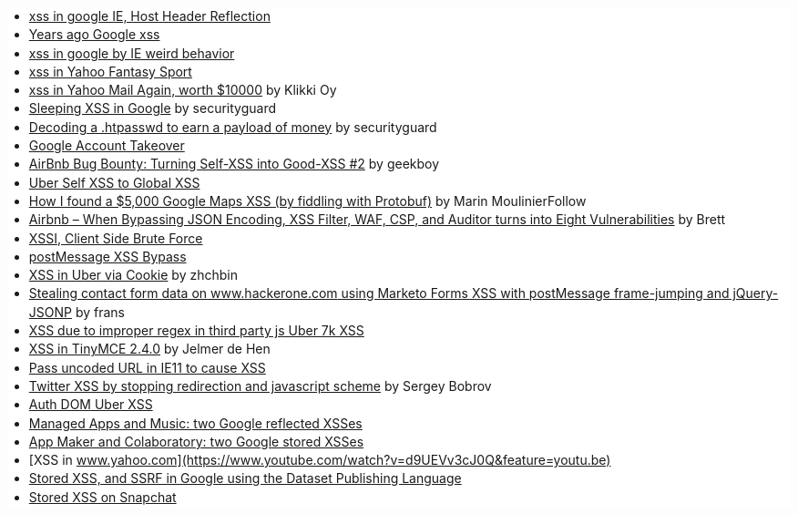 - [xss in google IE, Host Header Reflection](http://blog.bentkowski.info/2015/04/xss-via-host-header-cse.html)
- [Years ago Google xss](http://conference.hitb.org/hitbsecconf2012ams/materials/D1T2%20-%20Itzhak%20Zuk%20Avraham%20and%20Nir%20Goldshlager%20-%20Killing%20a%20Bug%20Bounty%20Program%20-%20Twice.pdf)
- [xss in google by IE weird behavior](http://blog.bentkowski.info/2015/04/xss-via-host-header-cse.html)
- [xss in Yahoo Fantasy Sport](https://web.archive.org/web/20161228182923/http://dawgyg.com/2016/12/07/stored-xss-affecting-all-fantasy-sports-fantasysports-yahoo-com-2/)
- [xss in Yahoo Mail Again, worth $10000](https://klikki.fi/adv/yahoo2.html) by Klikki Oy
- [Sleeping XSS in Google](https://blog.it-securityguard.com/bugbounty-sleeping-stored-google-xss-awakens-a-5000-bounty/) by securityguard
- [Decoding a .htpasswd to earn a payload of money](https://blog.it-securityguard.com/bugbounty-decoding-a-%F0%9F%98%B1-00000-htpasswd-bounty/) by securityguard
- [Google Account Takeover](http://www.orenh.com/2013/11/google-account-recovery-vulnerability.html#comment-form)
- [AirBnb Bug Bounty: Turning Self-XSS into Good-XSS #2](http://www.geekboy.ninja/blog/airbnb-bug-bounty-turning-self-xss-into-good-xss-2/) by geekboy
- [Uber Self XSS to Global XSS](https://httpsonly.blogspot.hk/2016/08/turning-self-xss-into-good-xss-v2.html)
- [How I found a $5,000 Google Maps XSS (by fiddling with Protobuf)](https://medium.com/@marin_m/how-i-found-a-5-000-google-maps-xss-by-fiddling-with-protobuf-963ee0d9caff#.cktt61q9g) by Marin MoulinierFollow
- [Airbnb – When Bypassing JSON Encoding, XSS Filter, WAF, CSP, and Auditor turns into Eight Vulnerabilities](https://buer.haus/2017/03/08/airbnb-when-bypassing-json-encoding-xss-filter-waf-csp-and-auditor-turns-into-eight-vulnerabilities/) by Brett 
- [XSSI, Client Side Brute Force](http://blog.intothesymmetry.com/2017/05/cross-origin-brute-forcing-of-saml-and.html)  
- [postMessage XSS Bypass](https://hackerone.com/reports/231053)
- [XSS in Uber via Cookie](http://zhchbin.github.io/2017/08/30/Uber-XSS-via-Cookie/) by zhchbin
- [Stealing contact form data on www.hackerone.com using Marketo Forms XSS with postMessage frame-jumping and jQuery-JSONP](https://hackerone.com/reports/207042) by frans
- [XSS due to improper regex in third party js Uber 7k XSS](http://zhchbin.github.io/2016/09/10/A-Valuable-XSS/) 
- [XSS in TinyMCE 2.4.0](https://hackerone.com/reports/262230) by Jelmer de Hen
- [Pass uncoded URL in IE11 to cause XSS](https://hackerone.com/reports/150179)
- [Twitter XSS by stopping redirection and javascript scheme](http://blog.blackfan.ru/2017/09/devtwittercom-xss.html) by Sergey Bobrov 
- [Auth DOM Uber XSS](http://stamone-bug-bounty.blogspot.hk/2017/10/dom-xss-auth_14.html)
- [Managed Apps and Music: two Google reflected XSSes](https://ysx.me.uk/managed-apps-and-music-a-tale-of-two-xsses-in-google-play/)
- [App Maker and Colaboratory: two Google stored XSSes](https://ysx.me.uk/app-maker-and-colaboratory-a-stored-google-xss-double-bill/)
- [XSS in www.yahoo.com](https://www.youtube.com/watch?v=d9UEVv3cJ0Q&feature=youtu.be) 
- [Stored XSS, and SSRF in Google using the Dataset Publishing Language](https://s1gnalcha0s.github.io/dspl/2018/03/07/Stored-XSS-and-SSRF-Google.html)
- [Stored XSS on Snapchat](https://medium.com/@mrityunjoy/stored-xss-on-snapchat-5d704131d8fd)
